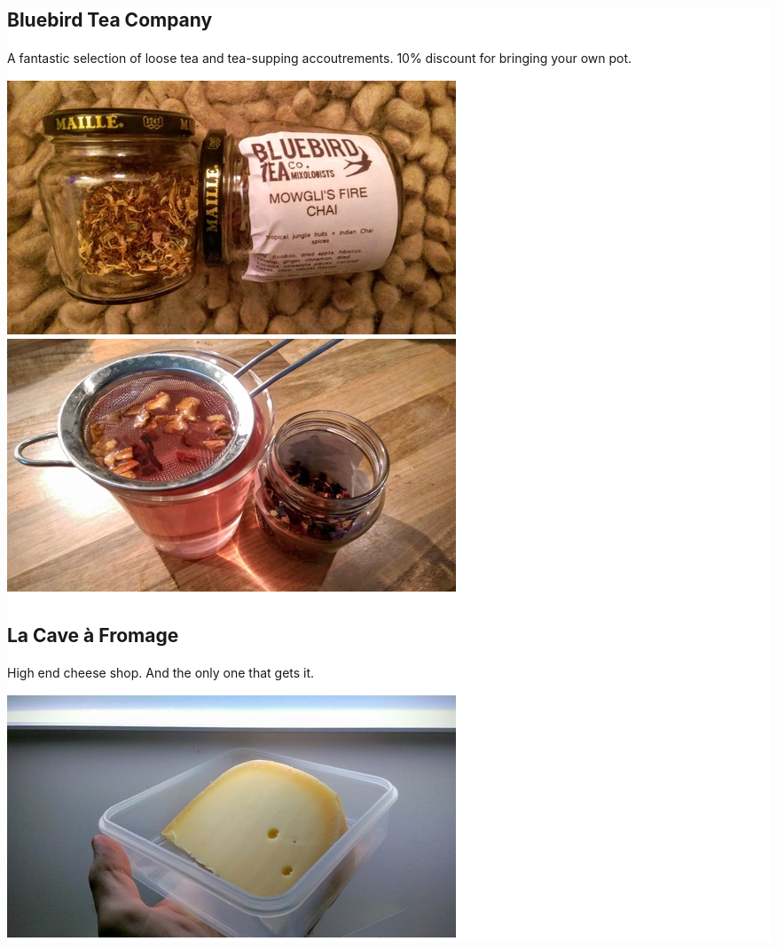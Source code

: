 ## Bluebird Tea Company
A fantastic selection of loose tea and tea-supping accoutrements. 10% discount
for bringing your own pot.

![](images/tea_bluebird.jpg)
![](images/tea_bluebird2.jpg)

## La Cave à Fromage
High end cheese shop. And the only one that gets it.

![](images/cheese_lacave.jpg)
